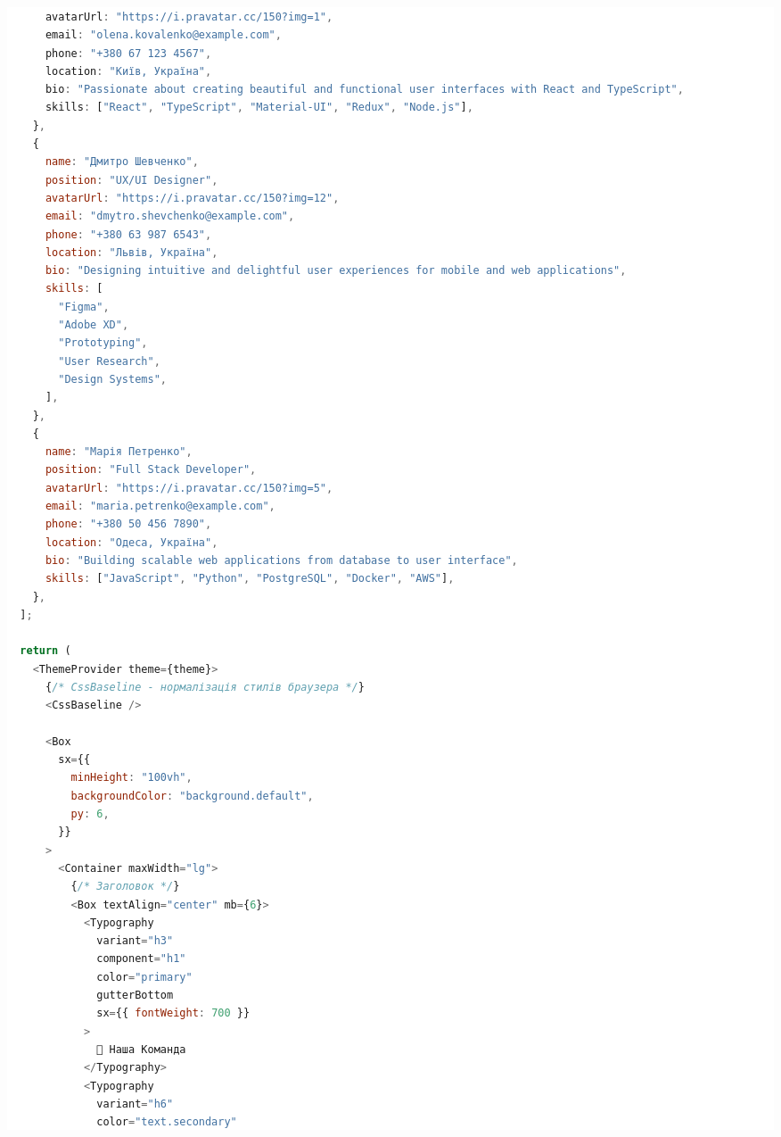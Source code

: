 ```javascript
      avatarUrl: "https://i.pravatar.cc/150?img=1",
      email: "olena.kovalenko@example.com",
      phone: "+380 67 123 4567",
      location: "Київ, Україна",
      bio: "Passionate about creating beautiful and functional user interfaces with React and TypeScript",
      skills: ["React", "TypeScript", "Material-UI", "Redux", "Node.js"],
    },
    {
      name: "Дмитро Шевченко",
      position: "UX/UI Designer",
      avatarUrl: "https://i.pravatar.cc/150?img=12",
      email: "dmytro.shevchenko@example.com",
      phone: "+380 63 987 6543",
      location: "Львів, Україна",
      bio: "Designing intuitive and delightful user experiences for mobile and web applications",
      skills: [
        "Figma",
        "Adobe XD",
        "Prototyping",
        "User Research",
        "Design Systems",
      ],
    },
    {
      name: "Марія Петренко",
      position: "Full Stack Developer",
      avatarUrl: "https://i.pravatar.cc/150?img=5",
      email: "maria.petrenko@example.com",
      phone: "+380 50 456 7890",
      location: "Одеса, Україна",
      bio: "Building scalable web applications from database to user interface",
      skills: ["JavaScript", "Python", "PostgreSQL", "Docker", "AWS"],
    },
  ];

  return (
    <ThemeProvider theme={theme}>
      {/* CssBaseline - нормалізація стилів браузера */}
      <CssBaseline />

      <Box
        sx={{
          minHeight: "100vh",
          backgroundColor: "background.default",
          py: 6,
        }}
      >
        <Container maxWidth="lg">
          {/* Заголовок */}
          <Box textAlign="center" mb={6}>
            <Typography
              variant="h3"
              component="h1"
              color="primary"
              gutterBottom
              sx={{ fontWeight: 700 }}
            >
              👥 Наша Команда
            </Typography>
            <Typography
              variant="h6"
              color="text.secondary"
```